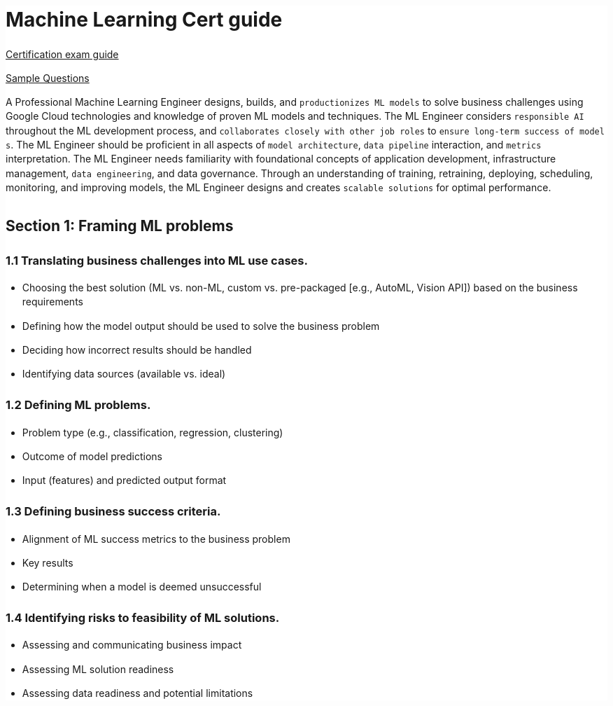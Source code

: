 # Machine Learning Cert guide

[Certification exam guide](https://cloud.google.com/learn/certification/guides/machine-learning-engineer)

[Sample Questions](https://docs.google.com/forms/d/e/1FAIpQLSeYmkCANE81qSBqLW0g2X7RoskBX9yGYQu-m1TtsjMvHabGqg/viewform)

A Professional Machine Learning Engineer designs, builds, and `productionizes ML models` to solve business challenges using Google Cloud technologies and knowledge of proven ML models and techniques. The ML Engineer considers `responsible AI` throughout the ML development process, and `collaborates closely with other job roles` to `ensure long-term success of models`. The ML Engineer should be proficient in all aspects of `model architecture`, `data pipeline` interaction, and `metrics` interpretation. The ML Engineer needs familiarity with foundational concepts of application development, infrastructure management, `data engineering`, and data governance. Through an understanding of training, retraining, deploying, scheduling, monitoring, and improving models, the ML Engineer designs and creates `scalable solutions` for optimal performance.

## Section 1: Framing ML problems

### 1.1 Translating business challenges into ML use cases.

* Choosing the best solution (ML vs. non-ML, custom vs. pre-packaged [e.g., AutoML, Vision API]) based on the business requirements 

* Defining how the model output should be used to solve the business problem

* Deciding how incorrect results should be handled

* Identifying data sources (available vs. ideal)

### 1.2 Defining ML problems.

* Problem type (e.g., classification, regression, clustering)

* Outcome of model predictions

* Input (features) and predicted output format

### 1.3 Defining business success criteria.

* Alignment of ML success metrics to the business problem

* Key results

* Determining when a model is deemed unsuccessful

### 1.4 Identifying risks to feasibility of ML solutions. 

* Assessing and communicating business impact

* Assessing ML solution readiness

* Assessing data readiness and potential limitations
